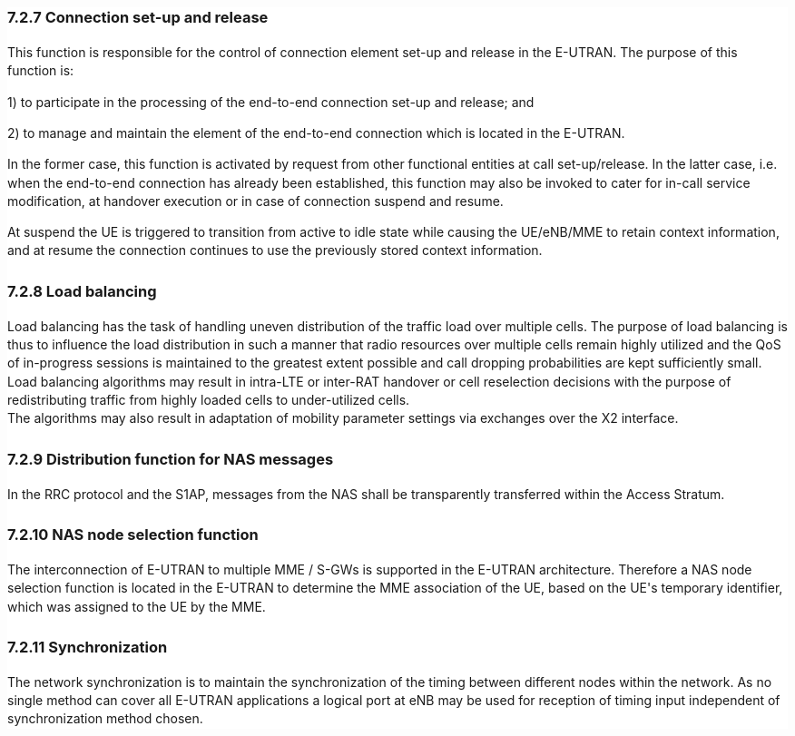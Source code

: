 ### 7.2.7 Connection set-up and release

This function is responsible for the control of connection element
set-up and release in the E-UTRAN. The purpose of this function is:

1\) to participate in the processing of the end-to-end connection set-up
and release; and

2\) to manage and maintain the element of the end-to-end connection
which is located in the E-UTRAN.

In the former case, this function is activated by request from other
functional entities at call set-up/release. In the latter case, i.e.
when the end-to-end connection has already been established, this
function may also be invoked to cater for in-call service modification,
at handover execution or in case of connection suspend and resume.

At suspend the UE is triggered to transition from active to idle state
while causing the UE/eNB/MME to retain context information, and at
resume the connection continues to use the previously stored context
information.

### 7.2.8 Load balancing

Load balancing has the task of handling uneven distribution of the
traffic load over multiple cells. The purpose of load balancing is thus
to influence the load distribution in such a manner that radio resources
over multiple cells remain highly utilized and the QoS of in-progress
sessions is maintained to the greatest extent possible and call dropping
probabilities are kept sufficiently small. Load balancing algorithms may
result in intra-LTE or inter-RAT handover or cell reselection decisions
with the purpose of redistributing traffic from highly loaded cells to
under-utilized cells.\
The algorithms may also result in adaptation of mobility parameter
settings via exchanges over the X2 interface.

### 7.2.9 Distribution function for NAS messages

In the RRC protocol and the S1AP, messages from the NAS shall be
transparently transferred within the Access Stratum.

### 7.2.10 NAS node selection function

The interconnection of E-UTRAN to multiple MME / S-GWs is supported in
the E-UTRAN architecture. Therefore a NAS node selection function is
located in the E-UTRAN to determine the MME association of the UE, based
on the UE\'s temporary identifier, which was assigned to the UE by the
MME.

### 7.2.11 Synchronization

The network synchronization is to maintain the synchronization of the
timing between different nodes within the network. As no single method
can cover all E-UTRAN applications a logical port at eNB may be used for
reception of timing input independent of synchronization method chosen.
